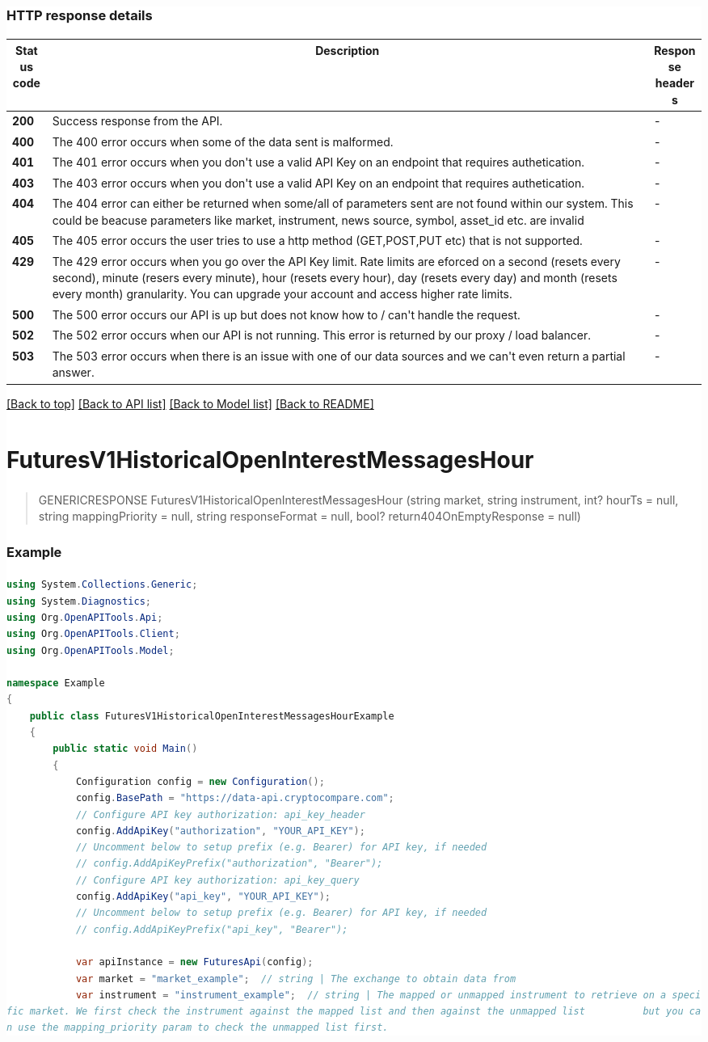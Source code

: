 
### HTTP response details
| Status code | Description | Response headers |
|-------------|-------------|------------------|
| **200** | Success response from the API. |  -  |
| **400** | The 400 error occurs when some of the data sent is malformed. |  -  |
| **401** | The 401 error occurs when you don&#39;t use a valid API Key on an endpoint that requires authetication. |  -  |
| **403** | The 403 error occurs when you don&#39;t use a valid API Key on an endpoint that requires authetication. |  -  |
| **404** | The 404 error can either be returned when some/all of parameters sent are not found within our system. This could be beacuse parameters like market, instrument, news source, symbol, asset_id etc. are invalid |  -  |
| **405** | The 405 error occurs the user tries to use a http method (GET,POST,PUT etc) that is not supported. |  -  |
| **429** | The 429 error occurs when you go over the API Key limit. Rate limits are eforced on a second (resets every second), minute (resers every minute), hour (resets every hour), day (resets every day) and month (resets every month) granularity. You can upgrade your account and access higher rate limits. |  -  |
| **500** | The 500 error occurs our API is up but does not know how to / can&#39;t handle the request. |  -  |
| **502** | The 502 error occurs when our API is not running. This error is returned by our proxy / load balancer. |  -  |
| **503** | The 503 error occurs when there is an issue with one of our data sources and we can&#39;t even return a partial answer. |  -  |

[[Back to top]](#) [[Back to API list]](../README.md#documentation-for-api-endpoints) [[Back to Model list]](../README.md#documentation-for-models) [[Back to README]](../README.md)

<a name="futuresv1historicalopeninterestmessageshour"></a>
# **FuturesV1HistoricalOpenInterestMessagesHour**
> GENERICRESPONSE FuturesV1HistoricalOpenInterestMessagesHour (string market, string instrument, int? hourTs = null, string mappingPriority = null, string responseFormat = null, bool? return404OnEmptyResponse = null)



### Example
```csharp
using System.Collections.Generic;
using System.Diagnostics;
using Org.OpenAPITools.Api;
using Org.OpenAPITools.Client;
using Org.OpenAPITools.Model;

namespace Example
{
    public class FuturesV1HistoricalOpenInterestMessagesHourExample
    {
        public static void Main()
        {
            Configuration config = new Configuration();
            config.BasePath = "https://data-api.cryptocompare.com";
            // Configure API key authorization: api_key_header
            config.AddApiKey("authorization", "YOUR_API_KEY");
            // Uncomment below to setup prefix (e.g. Bearer) for API key, if needed
            // config.AddApiKeyPrefix("authorization", "Bearer");
            // Configure API key authorization: api_key_query
            config.AddApiKey("api_key", "YOUR_API_KEY");
            // Uncomment below to setup prefix (e.g. Bearer) for API key, if needed
            // config.AddApiKeyPrefix("api_key", "Bearer");

            var apiInstance = new FuturesApi(config);
            var market = "market_example";  // string | The exchange to obtain data from
            var instrument = "instrument_example";  // string | The mapped or unmapped instrument to retrieve on a specific market. We first check the instrument against the mapped list and then against the unmapped list          but you can use the mapping_priority param to check the unmapped list first.
```